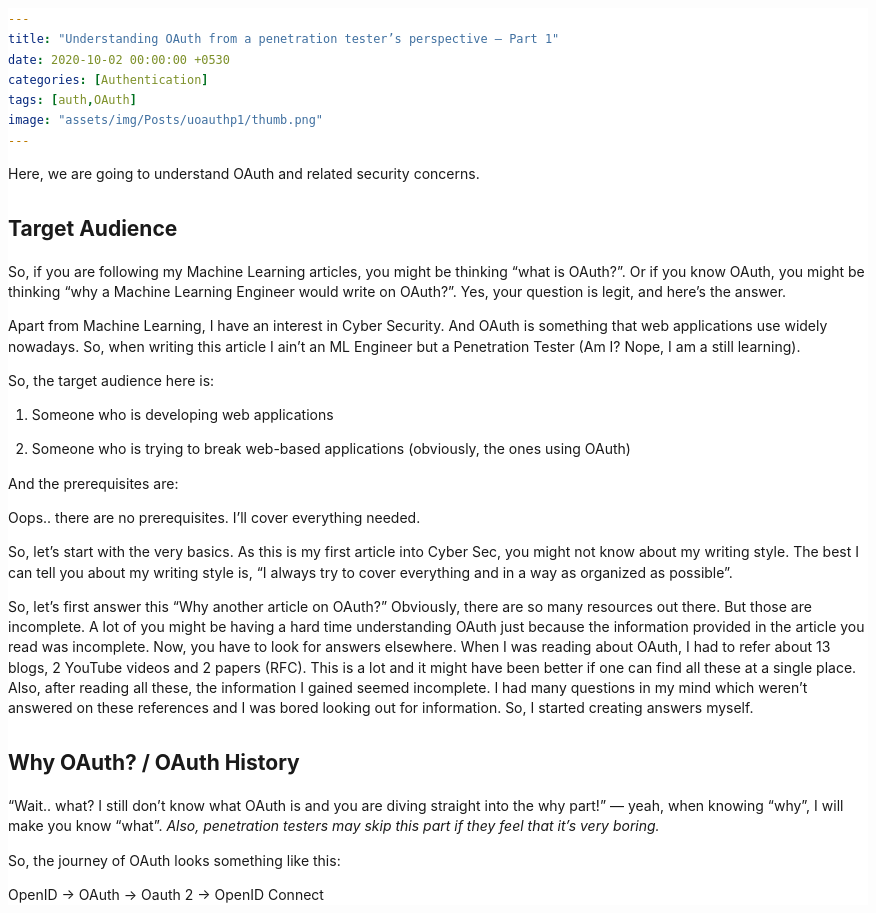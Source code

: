 ```yaml
---
title: "Understanding OAuth from a penetration tester’s perspective — Part 1"
date: 2020-10-02 00:00:00 +0530
categories: [Authentication]
tags: [auth,OAuth] 
image: "assets/img/Posts/uoauthp1/thumb.png"
---
```


Here, we are going to understand OAuth and related security concerns.



## Target Audience

So, if you are following my Machine Learning articles, you might be thinking “what is OAuth?”. Or if you know OAuth, you might be thinking “why a Machine Learning Engineer would write on OAuth?”. Yes, your question is legit, and here’s the answer.

Apart from Machine Learning, I have an interest in Cyber Security. And OAuth is something that web applications use widely nowadays. So, when writing this article I ain’t an ML Engineer but a Penetration Tester (Am I? Nope, I am a still learning).

So, the target audience here is:

1. Someone who is developing web applications

1. Someone who is trying to break web-based applications (obviously, the ones using OAuth)

And the prerequisites are:

Oops.. there are no prerequisites. I’ll cover everything needed.

So, let’s start with the very basics. As this is my first article into Cyber Sec, you might not know about my writing style. The best I can tell you about my writing style is, “I always try to cover everything and in a way as organized as possible”.

So, let’s first answer this “Why another article on OAuth?” Obviously, there are so many resources out there. But those are incomplete. A lot of you might be having a hard time understanding OAuth just because the information provided in the article you read was incomplete. Now, you have to look for answers elsewhere. When I was reading about OAuth, I had to refer about 13 blogs, 2 YouTube videos and 2 papers (RFC). This is a lot and it might have been better if one can find all these at a single place. Also, after reading all these, the information I gained seemed incomplete. I had many questions in my mind which weren’t answered on these references and I was bored looking out for information. So, I started creating answers myself.

## Why OAuth? / OAuth History

“Wait.. what? I still don’t know what OAuth is and you are diving straight into the why part!” — yeah, when knowing “why”, I will make you know “what”. *Also, penetration testers may skip this part if they feel that it’s very boring.*

So, the journey of OAuth looks something like this:

OpenID → OAuth → Oauth 2 → OpenID Connect
